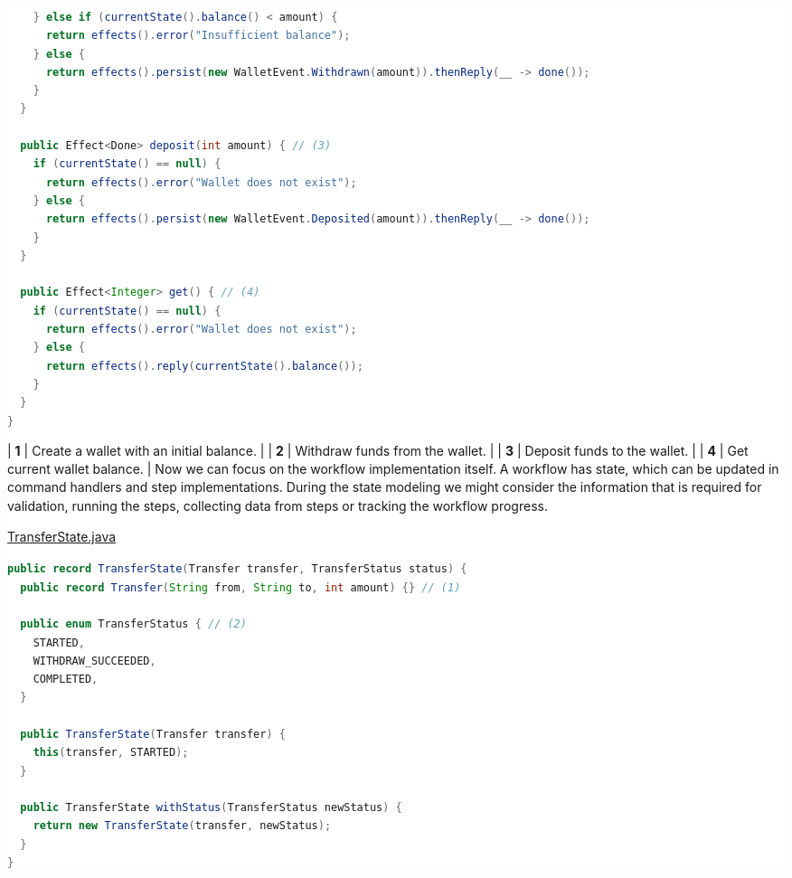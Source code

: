 ```java
    } else if (currentState().balance() < amount) {
      return effects().error("Insufficient balance");
    } else {
      return effects().persist(new WalletEvent.Withdrawn(amount)).thenReply(__ -> done());
    }
  }

  public Effect<Done> deposit(int amount) { // (3)
    if (currentState() == null) {
      return effects().error("Wallet does not exist");
    } else {
      return effects().persist(new WalletEvent.Deposited(amount)).thenReply(__ -> done());
    }
  }

  public Effect<Integer> get() { // (4)
    if (currentState() == null) {
      return effects().error("Wallet does not exist");
    } else {
      return effects().reply(currentState().balance());
    }
  }
}
```

| **1** | Create a wallet with an initial balance. |
| **2** | Withdraw funds from the wallet. |
| **3** | Deposit funds to the wallet. |
| **4** | Get current wallet balance. |
Now we can focus on the workflow implementation itself. A workflow has state, which can be updated in command handlers and step implementations. During the state modeling we might consider the information that is required for validation, running the steps, collecting data from steps or tracking the workflow progress.

[TransferState.java](https://github.com/akka/akka-sdk/blob/main/samples/transfer-workflow/src/main/java/com/example/transfer/domain/TransferState.java)
```java
public record TransferState(Transfer transfer, TransferStatus status) {
  public record Transfer(String from, String to, int amount) {} // (1)

  public enum TransferStatus { // (2)
    STARTED,
    WITHDRAW_SUCCEEDED,
    COMPLETED,
  }

  public TransferState(Transfer transfer) {
    this(transfer, STARTED);
  }

  public TransferState withStatus(TransferStatus newStatus) {
    return new TransferState(transfer, newStatus);
  }
}
```
